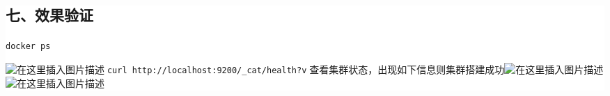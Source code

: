 ## 七、效果验证

```bash
docker ps 
```

![在这里插入图片描述](https://img-blog.csdnimg.cn/20201217142846306.png?x-oss-process=image/watermark,type_ZmFuZ3poZW5naGVpdGk,shadow_10,text_aHR0cHM6Ly9ibG9nLmNzZG4ubmV0L2N0d3kyOTEzMTQ=,size_16,color_FFFFFF,t_70)
`curl http://localhost:9200/_cat/health?v` 查看集群状态，出现如下信息则集群搭建成功![在这里插入图片描述](https://img-blog.csdnimg.cn/20201217144226540.png)
![在这里插入图片描述](https://img-blog.csdnimg.cn/20201217141810858.png?x-oss-process=image/watermark,type_ZmFuZ3poZW5naGVpdGk,shadow_10,text_aHR0cHM6Ly9ibG9nLmNzZG4ubmV0L2N0d3kyOTEzMTQ=,size_16,color_FFFFFF,t_70)

